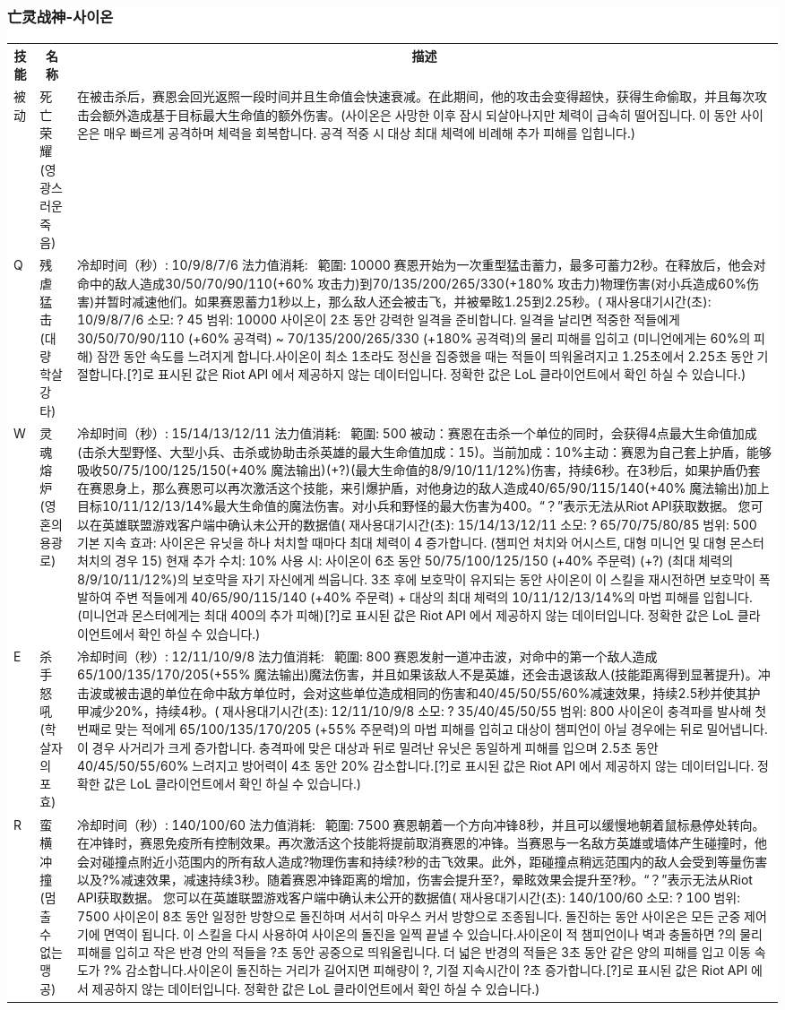 ### 亡灵战神-사이온  

<table style="width:100%"><tr><th>技能</th><th>名称</th> <th>描述</th></tr><tr><td>被动</td><td>死亡荣耀(영광스러운 죽음)</td><td>在被击杀后，赛恩会回光返照一段时间并且生命值会快速衰减。在此期间，他的攻击会变得超快，获得生命偷取，并且每次攻击会额外造成基于目标最大生命值的额外伤害。(사이온은 사망한 이후 잠시 되살아나지만 체력이 급속히 떨어집니다. 이 동안 사이온은 매우 빠르게 공격하며 체력을 회복합니다. 공격 적중 시 대상 최대 체력에 비례해 추가 피해를 입힙니다.)</td></tr><tr><td>Q</td><td>残虐猛击(대량 학살 강타)</td><td>
冷却时间（秒）: 10/9/8/7/6
法力值消耗:  
範圍: 10000
赛恩开始为一次重型猛击蓄力，最多可蓄力2秒。在释放后，他会对命中的敌人造成30/50/70/90/110(+60% 攻击力)到70/135/200/265/330(+180% 攻击力)物理伤害(对小兵造成60%伤害)并暂时减速他们。如果赛恩蓄力1秒以上，那么敌人还会被击飞，并被晕眩1.25到2.25秒。(
재사용대기시간(초): 10/9/8/7/6
소모: ? 45
범위: 10000
사이온이 2초 동안 강력한 일격을 준비합니다. 일격을 날리면 적중한 적들에게 30/50/70/90/110 (+60% 공격력) ~ 70/135/200/265/330 (+180% 공격력)의 물리 피해를 입히고 (미니언에게는 60%의 피해)  잠깐 동안 속도를 느려지게 합니다.사이온이 최소 1초라도 정신을 집중했을 때는 적들이 띄워올려지고 1.25초에서 2.25초 동안 기절합니다.[?]로 표시된 값은 Riot API 에서 제공하지 않는 데이터입니다. 정확한 값은 LoL 클라이언트에서 확인 하실 수 있습니다.)</td></tr><tr><td>W</td><td>灵魂熔炉(영혼의 용광로)</td><td>
冷却时间（秒）: 15/14/13/12/11
法力值消耗:  
範圍: 500
被动：赛恩在击杀一个单位的同时，会获得4点最大生命值加成(击杀大型野怪、大型小兵、击杀或协助击杀英雄的最大生命值加成：15)。当前加成：10%主动：赛恩为自己套上护盾，能够吸收50/75/100/125/150(+40% 魔法输出)(+?)(最大生命值的8/9/10/11/12%)伤害，持续6秒。在3秒后，如果护盾仍套在赛恩身上，那么赛恩可以再次激活这个技能，来引爆护盾，对他身边的敌人造成40/65/90/115/140(+40% 魔法输出)加上目标10/11/12/13/14%最大生命值的魔法伤害。对小兵和野怪的最大伤害为400。“？”表示无法从Riot API获取数据。 您可以在英雄联盟游戏客户端中确认未公开的数据值(
재사용대기시간(초): 15/14/13/12/11
소모: ? 65/70/75/80/85
범위: 500
기본 지속 효과: 사이온은 유닛을 하나 처치할 때마다 최대 체력이 4 증가합니다. (챔피언 처치와 어시스트, 대형 미니언 및 대형 몬스터 처치의 경우 15) 현재 추가 수치: 10% 사용 시: 사이온이 6초 동안 50/75/100/125/150 (+40% 주문력) (+?) (최대 체력의 8/9/10/11/12%)의 보호막을 자기 자신에게 씌웁니다. 3초 후에 보호막이 유지되는 동안 사이온이 이 스킬을 재시전하면 보호막이 폭발하여 주변 적들에게 40/65/90/115/140 (+40% 주문력) + 대상의 최대 체력의 10/11/12/13/14%의 마법 피해를 입힙니다. (미니언과 몬스터에게는 최대 400의 추가 피해)[?]로 표시된 값은 Riot API 에서 제공하지 않는 데이터입니다. 정확한 값은 LoL 클라이언트에서 확인 하실 수 있습니다.)</td></tr><tr><td>E</td><td>杀手怒吼(학살자의 포효)</td><td>
冷却时间（秒）: 12/11/10/9/8
法力值消耗:  
範圍: 800
赛恩发射一道冲击波，对命中的第一个敌人造成65/100/135/170/205(+55% 魔法输出)魔法伤害，并且如果该敌人不是英雄，还会击退该敌人(技能距离得到显著提升)。冲击波或被击退的单位在命中敌方单位时，会对这些单位造成相同的伤害和40/45/50/55/60%减速效果，持续2.5秒并使其护甲减少20%，持续4秒。(
재사용대기시간(초): 12/11/10/9/8
소모: ? 35/40/45/50/55
범위: 800
사이온이 충격파를 발사해 첫 번째로 맞는 적에게 65/100/135/170/205 (+55% 주문력)의 마법 피해를 입히고 대상이 챔피언이 아닐 경우에는 뒤로 밀어냅니다. 이 경우 사거리가 크게 증가합니다. 충격파에 맞은 대상과 뒤로 밀려난 유닛은 동일하게 피해를 입으며 2.5초 동안 40/45/50/55/60% 느려지고 방어력이 4초 동안 20% 감소합니다.[?]로 표시된 값은 Riot API 에서 제공하지 않는 데이터입니다. 정확한 값은 LoL 클라이언트에서 확인 하실 수 있습니다.)</td></tr><tr><td>R</td><td>蛮横冲撞(멈출 수 없는 맹공)</td><td>
冷却时间（秒）: 140/100/60
法力值消耗:  
範圍: 7500
赛恩朝着一个方向冲锋8秒，并且可以缓慢地朝着鼠标悬停处转向。在冲锋时，赛恩免疫所有控制效果。再次激活这个技能将提前取消赛恩的冲锋。当赛恩与一名敌方英雄或墙体产生碰撞时，他会对碰撞点附近小范围内的所有敌人造成?物理伤害和持续?秒的击飞效果。此外，距碰撞点稍远范围内的敌人会受到等量伤害以及?%减速效果，减速持续3秒。随着赛恩冲锋距离的增加，伤害会提升至?，晕眩效果会提升至?秒。“？”表示无法从Riot API获取数据。 您可以在英雄联盟游戏客户端中确认未公开的数据值(
재사용대기시간(초): 140/100/60
소모: ? 100
범위: 7500
사이온이 8초 동안 일정한 방향으로 돌진하며 서서히 마우스 커서 방향으로 조종됩니다. 돌진하는 동안 사이온은 모든 군중 제어기에 면역이 됩니다. 이 스킬을 다시 사용하여 사이온의 돌진을 일찍 끝낼 수 있습니다.사이온이 적 챔피언이나 벽과 충돌하면 ?의 물리 피해를 입히고 작은 반경 안의 적들을 ?초 동안 공중으로 띄워올립니다. 더 넓은 반경의 적들은 3초 동안 같은 양의 피해를 입고 이동 속도가 ?% 감소합니다.사이온이 돌진하는 거리가 길어지면 피해량이 ?, 기절 지속시간이 ?초 증가합니다.[?]로 표시된 값은 Riot API 에서 제공하지 않는 데이터입니다. 정확한 값은 LoL 클라이언트에서 확인 하실 수 있습니다.)</td></tr></table>
